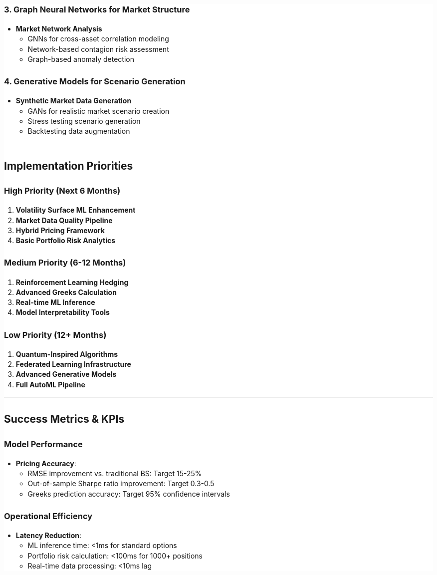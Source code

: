 ### 3. Graph Neural Networks for Market Structure
- **Market Network Analysis**
  - GNNs for cross-asset correlation modeling
  - Network-based contagion risk assessment
  - Graph-based anomaly detection

### 4. Generative Models for Scenario Generation
- **Synthetic Market Data Generation**
  - GANs for realistic market scenario creation
  - Stress testing scenario generation
  - Backtesting data augmentation

---

## Implementation Priorities

### High Priority (Next 6 Months)
1. **Volatility Surface ML Enhancement**
2. **Market Data Quality Pipeline**
3. **Hybrid Pricing Framework**
4. **Basic Portfolio Risk Analytics**

### Medium Priority (6-12 Months)
1. **Reinforcement Learning Hedging**
2. **Advanced Greeks Calculation**
3. **Real-time ML Inference**
4. **Model Interpretability Tools**

### Low Priority (12+ Months)
1. **Quantum-Inspired Algorithms**
2. **Federated Learning Infrastructure**
3. **Advanced Generative Models**
4. **Full AutoML Pipeline**

---

## Success Metrics & KPIs

### Model Performance
- **Pricing Accuracy**: 
  - RMSE improvement vs. traditional BS: Target 15-25%
  - Out-of-sample Sharpe ratio improvement: Target 0.3-0.5
  - Greeks prediction accuracy: Target 95% confidence intervals

### Operational Efficiency
- **Latency Reduction**: 
  - ML inference time: <1ms for standard options
  - Portfolio risk calculation: <100ms for 1000+ positions
  - Real-time data processing: <10ms lag
